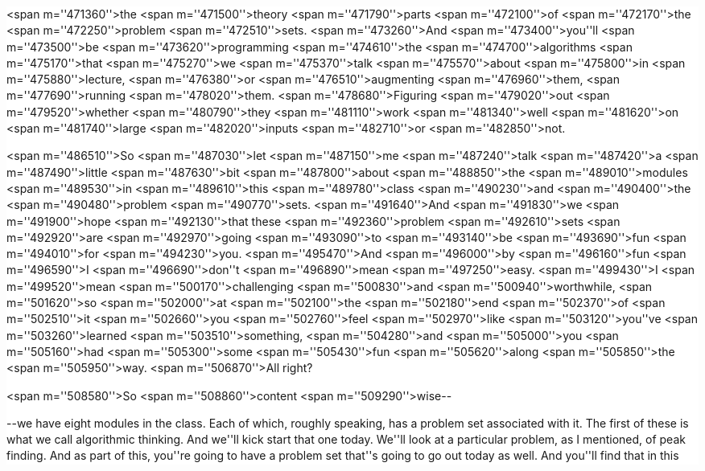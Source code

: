   <span m=''471360''>the</span> <span m=''471500''>theory</span> <span m=''471790''>parts</span>
  <span m=''472100''>of</span> <span m=''472170''>the</span> <span m=''472250''>problem</span>
  <span m=''472510''>sets.</span> <span m=''473260''>And</span> <span m=''473400''>you''ll</span>
  <span m=''473500''>be</span> <span m=''473620''>programming</span> <span m=''474610''>the</span>
  <span m=''474700''>algorithms</span> <span m=''475170''>that</span> <span m=''475270''>we</span>
  <span m=''475370''>talk</span> <span m=''475570''>about</span> <span m=''475800''>in</span>
  <span m=''475880''>lecture,</span> <span m=''476380''>or</span> <span m=''476510''>augmenting</span>
  <span m=''476960''>them,</span> <span m=''477690''>running</span> <span m=''478020''>them.</span>
  <span m=''478680''>Figuring</span> <span m=''479020''>out</span> <span m=''479520''>whether</span>
  <span m=''480790''>they</span> <span m=''481110''>work</span> <span m=''481340''>well</span>
  <span m=''481620''>on</span> <span m=''481740''>large</span> <span m=''482020''>inputs</span>
  <span m=''482710''>or</span> <span m=''482850''>not.</span> </p><p><span m=''486510''>So</span>
  <span m=''487030''>let</span> <span m=''487150''>me</span> <span m=''487240''>talk</span>
  <span m=''487420''>a</span> <span m=''487490''>little</span> <span m=''487630''>bit</span>
  <span m=''487800''>about</span> <span m=''488850''>the</span> <span m=''489010''>modules</span>
  <span m=''489530''>in</span> <span m=''489610''>this</span> <span m=''489780''>class</span>
  <span m=''490230''>and</span> <span m=''490400''>the</span> <span m=''490480''>problem</span>
  <span m=''490770''>sets.</span> <span m=''491640''>And</span> <span m=''491830''>we</span>
  <span m=''491900''>hope</span> <span m=''492130''>that these</span> <span m=''492360''>problem</span>
  <span m=''492610''>sets</span> <span m=''492920''>are</span> <span m=''492970''>going</span>
  <span m=''493090''>to</span> <span m=''493140''>be</span> <span m=''493690''>fun</span>
  <span m=''494010''>for</span> <span m=''494230''>you.</span> <span m=''495470''>And</span>
  <span m=''496000''>by</span> <span m=''496160''>fun</span> <span m=''496590''>I</span>
  <span m=''496690''>don''t</span> <span m=''496890''>mean</span> <span m=''497250''>easy.</span>
  <span m=''499430''>I</span> <span m=''499520''>mean</span> <span m=''500170''>challenging</span>
  <span m=''500830''>and</span> <span m=''500940''>worthwhile,</span> <span m=''501620''>so</span>
  <span m=''502000''>at</span> <span m=''502100''>the</span> <span m=''502180''>end</span>
  <span m=''502370''>of</span> <span m=''502510''>it</span> <span m=''502660''>you</span>
  <span m=''502760''>feel</span> <span m=''502970''>like</span> <span m=''503120''>you''ve</span>
  <span m=''503260''>learned</span> <span m=''503510''>something,</span> <span m=''504280''>and</span>
  <span m=''505000''>you</span> <span m=''505160''>had</span> <span m=''505300''>some</span>
  <span m=''505430''>fun</span> <span m=''505620''>along</span> <span m=''505850''>the</span>
  <span m=''505950''>way.</span> <span m=''506870''>All right?</span> </p><p><span
  m=''508580''>So</span> <span m=''508860''>content</span> <span m=''509290''>wise--</span>
  </p><p></p><p><span m=''517350''>--we</span> <span m=''517460''>have</span> <span
  m=''519049''>eight</span> <span m=''519250''>modules</span> <span m=''519789''>in</span>
  <span m=''519870''>the</span> <span m=''519960''>class.</span> <span m=''521830''>Each</span>
  <span m=''522049''>of</span> <span m=''522150''>which,</span> <span m=''523210''>roughly</span>
  <span m=''523600''>speaking,</span> <span m=''524010''>has</span> <span m=''524490''>a</span>
  <span m=''524580''>problem</span> <span m=''524860''>set</span> <span m=''525070''>associated</span>
  <span m=''525570''>with</span> <span m=''525730''>it.</span> <span m=''527020''>The</span>
  <span m=''527190''>first</span> <span m=''527530''>of</span> <span m=''527650''>these</span>
  <span m=''529950''>is</span> <span m=''530430''>what</span> <span m=''530630''>we</span>
  <span m=''530740''>call</span> <span m=''530980''>algorithmic</span> <span m=''531530''>thinking.</span>
  <span m=''535710''>And</span> <span m=''535990''>we''ll</span> <span m=''536120''>kick
  start</span> <span m=''536580''>that</span> <span m=''536750''>one</span> <span
  m=''537020''>today.</span> <span m=''539130''>We''ll</span> <span m=''539250''>look</span>
  <span m=''539520''>at</span> <span m=''540160''>a</span> <span m=''540260''>particular</span>
  <span m=''540610''>problem,</span> <span m=''540950''>as</span> <span m=''541070''>I</span>
  <span m=''541120''>mentioned,</span> <span m=''541480''>of</span> <span m=''541560''>peak</span>
  <span m=''541800''>finding.</span> <span m=''542790''>And</span> <span m=''543200''>as</span>
  <span m=''543440''>part</span> <span m=''543660''>of</span> <span m=''543750''>this,</span>
  <span m=''544070''>you''re</span> <span m=''544210''>going</span> <span m=''544350''>to</span>
  <span m=''544390''>have</span> <span m=''544660''>a</span> <span m=''545100''>problem</span>
  <span m=''545390''>set</span> <span m=''545750''>that''s</span> <span m=''545980''>going</span>
  <span m=''546110''>to</span> <span m=''546150''>go</span> <span m=''546340''>out</span>
  <span m=''546480''>today</span> <span m=''546720''>as</span> <span m=''546850''>well.</span>
  <span m=''547960''>And</span> <span m=''548010''>you''ll</span> <span m=''548170''>find</span>
  <span m=''549350''>that</span> <span m=''549480''>in</span> <span m=''549570''>this</span>